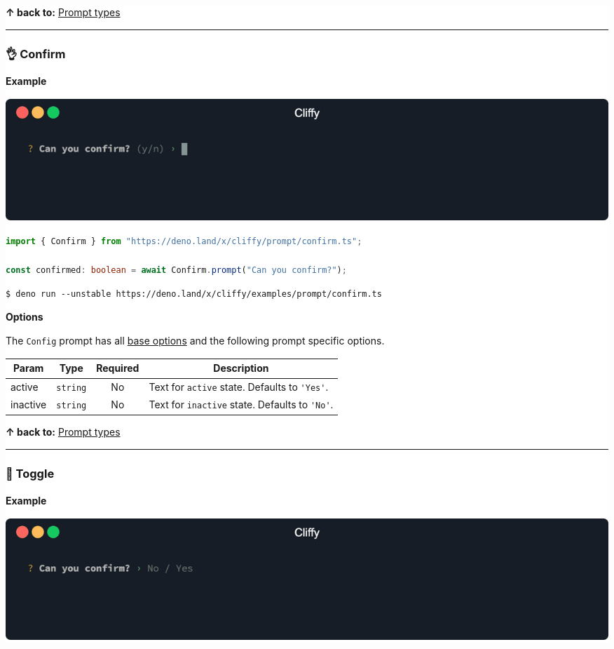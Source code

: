 **↑ back to:** [Prompt types](#-types)

---

### 👌 Confirm

**Example**

![](assets/img/confirm.gif)

```typescript
import { Confirm } from "https://deno.land/x/cliffy/prompt/confirm.ts";

const confirmed: boolean = await Confirm.prompt("Can you confirm?");
```

```
$ deno run --unstable https://deno.land/x/cliffy/examples/prompt/confirm.ts
```

**Options**

The `Config` prompt has all [base options](#base-options) and the following
prompt specific options.

| Param    |   Type   | Required | Description                                    |
| -------- | :------: | :------: | ---------------------------------------------- |
| active   | `string` |    No    | Text for `active` state. Defaults to `'Yes'`.  |
| inactive | `string` |    No    | Text for `inactive` state. Defaults to `'No'`. |

**↑ back to:** [Prompt types](#-types)

---

### 🔘 Toggle

**Example**

![](assets/img/toggle.gif)
